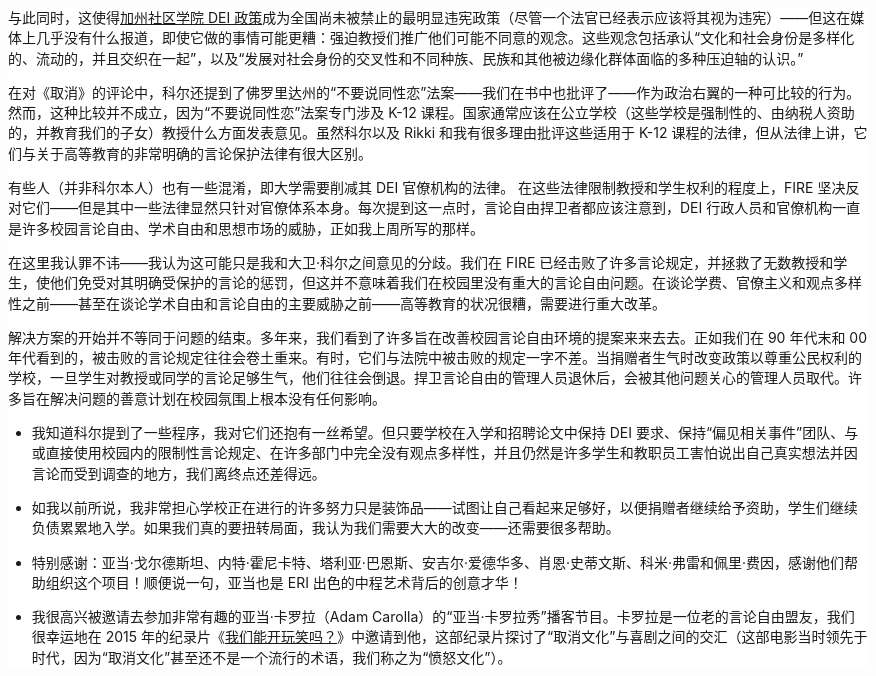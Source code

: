 与此同时，这使得[加州社区学院 DEI 政策](https://www.thefire.org/news/lawsuit-fire-sues-stop-california-forcing-professors-teach-dei)成为全国尚未被禁止的最明显违宪政策（尽管一个法官已经表示应该将其视为违宪）——但这在媒体上几乎没有什么报道，即使它做的事情可能更糟：强迫教授们推广他们可能不同意的观念。这些观念包括承认“文化和社会身份是多样化的、流动的，并且交织在一起”，以及“发展对社会身份的交叉性和不同种族、民族和其他被边缘化群体面临的多种压迫轴的认识。”

在对《取消》的评论中，科尔还提到了佛罗里达州的“不要说同性恋”法案——我们在书中也批评了——作为政治右翼的一种可比较的行为。 然而，这种比较并不成立，因为“不要说同性恋”法案专门涉及 K-12 课程。国家通常应该在公立学校（这些学校是强制性的、由纳税人资助的，并教育我们的子女）教授什么方面发表意见。虽然科尔以及 Rikki 和我有很多理由批评这些适用于 K-12 课程的法律，但从法律上讲，它们与关于高等教育的非常明确的言论保护法律有很大区别。

有些人（并非科尔本人）也有一些混淆，即大学需要削减其 DEI 官僚机构的法律。 在这些法律限制教授和学生权利的程度上，FIRE 坚决反对它们——但是其中一些法律显然只针对官僚体系本身。每次提到这一点时，言论自由捍卫者都应该注意到，DEI 行政人员和官僚机构一直是许多校园言论自由、学术自由和思想市场的威胁，正如我上周所写的那样。

在这里我认罪不讳——我认为这可能只是我和大卫·科尔之间意见的分歧。我们在 FIRE 已经击败了许多言论规定，并拯救了无数教授和学生，使他们免受对其明确受保护的言论的惩罚，但这并不意味着我们在校园里没有重大的言论自由问题。在谈论学费、官僚主义和观点多样性之前——甚至在谈论学术自由和言论自由的主要威胁之前——高等教育的状况很糟，需要进行重大改革。

解决方案的开始并不等同于问题的结束。多年来，我们看到了许多旨在改善校园言论自由环境的提案来来去去。正如我们在 90 年代末和 00 年代看到的，被击败的言论规定往往会卷土重来。有时，它们与法院中被击败的规定一字不差。当捐赠者生气时改变政策以尊重公民权利的学校，一旦学生对教授或同学的言论足够生气，他们往往会倒退。捍卫言论自由的管理人员退休后，会被其他问题关心的管理人员取代。许多旨在解决问题的善意计划在校园氛围上根本没有任何影响。

-   我知道科尔提到了一些程序，我对它们还抱有一丝希望。但只要学校在入学和招聘论文中保持 DEI 要求、保持“偏见相关事件”团队、与或直接使用校园内的限制性言论规定、在许多部门中完全没有观点多样性，并且仍然是许多学生和教职员工害怕说出自己真实想法并因言论而受到调查的地方，我们离终点还差得远。

-   如我以前所说，我非常担心学校正在进行的许多努力只是装饰品——试图让自己看起来足够好，以便捐赠者继续给予资助，学生们继续负债累累地入学。如果我们真的要扭转局面，我认为我们需要大大的改变——还需要很多帮助。

-   特别感谢：亚当·戈尔德斯坦、内特·霍尼卡特、塔利亚·巴恩斯、安吉尔·爱德华多、肖恩·史蒂文斯、科米·弗雷和佩里·费因，感谢他们帮助组织这个项目！顺便说一句，亚当也是 ERI 出色的中程艺术背后的创意才华！

-   我很高兴被邀请去参加非常有趣的亚当·卡罗拉（Adam Carolla）的“亚当·卡罗拉秀”播客节目。卡罗拉是一位老的言论自由盟友，我们很幸运地在 2015 年的纪录片《[我们能开玩笑吗？](https://www.amazon.com/Can-Take-Joke-Gilbert-Gottfried/dp/B01J96ZWS0)》中邀请到他，这部纪录片探讨了“取消文化”与喜剧之间的交汇（这部电影当时领先于时代，因为“取消文化”甚至还不是一个流行的术语，我们称之为“愤怒文化”）。
